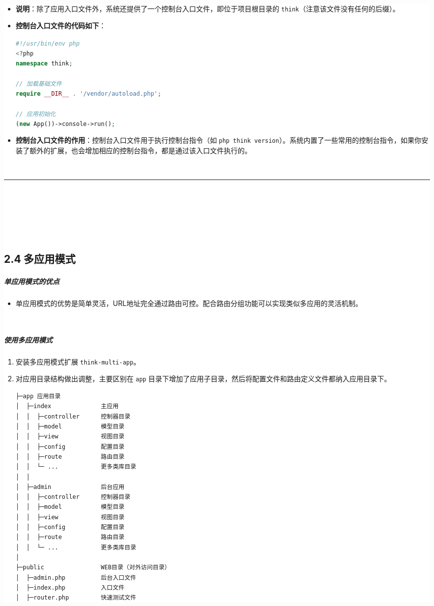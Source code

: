 - **说明**：除了应用入口文件外，系统还提供了一个控制台入口文件，即位于项目根目录的 `think`（注意该文件没有任何的后缀）。

- **控制台入口文件的代码如下**：

  ```php
  #!/usr/bin/env php
  <?php
  namespace think;
  
  // 加载基础文件
  require __DIR__ . '/vendor/autoload.php';
  
  // 应用初始化
  (new App())->console->run();
  ```

- **控制台入口文件的作用**：控制台入口文件用于执行控制台指令（如 `php think version`）。系统内置了一些常用的控制台指令，如果你安装了额外的扩展，也会增加相应的控制台指令，都是通过该入口文件执行的。


<br>

---

<div STYLE="page-break-after: always;">
    <br>
    <br>
    <br>
    <br>
    <br>
</div>

## 2.4	多应用模式

##### 单应用模式的优点

- 单应用模式的优势是简单灵活，URL地址完全通过路由可控。配合路由分组功能可以实现类似多应用的灵活机制。


<br>

##### 使用多应用模式

1. 安装多应用模式扩展 `think-multi-app`。

2. 对应用目录结构做出调整，主要区别在 `app` 目录下增加了应用子目录，然后将配置文件和路由定义文件都纳入应用目录下。

   ```
   ├─app 应用目录
   │  ├─index              主应用
   │  │  ├─controller      控制器目录
   │  │  ├─model           模型目录
   │  │  ├─view            视图目录
   │  │  ├─config          配置目录
   │  │  ├─route           路由目录
   │  │  └─ ...            更多类库目录
   │  │ 
   │  ├─admin              后台应用
   │  │  ├─controller      控制器目录
   │  │  ├─model           模型目录
   │  │  ├─view            视图目录
   │  │  ├─config          配置目录
   │  │  ├─route           路由目录
   │  │  └─ ...            更多类库目录
   │
   ├─public                WEB目录（对外访问目录）
   │  ├─admin.php          后台入口文件
   │  ├─index.php          入口文件
   │  ├─router.php         快速测试文件
   ```